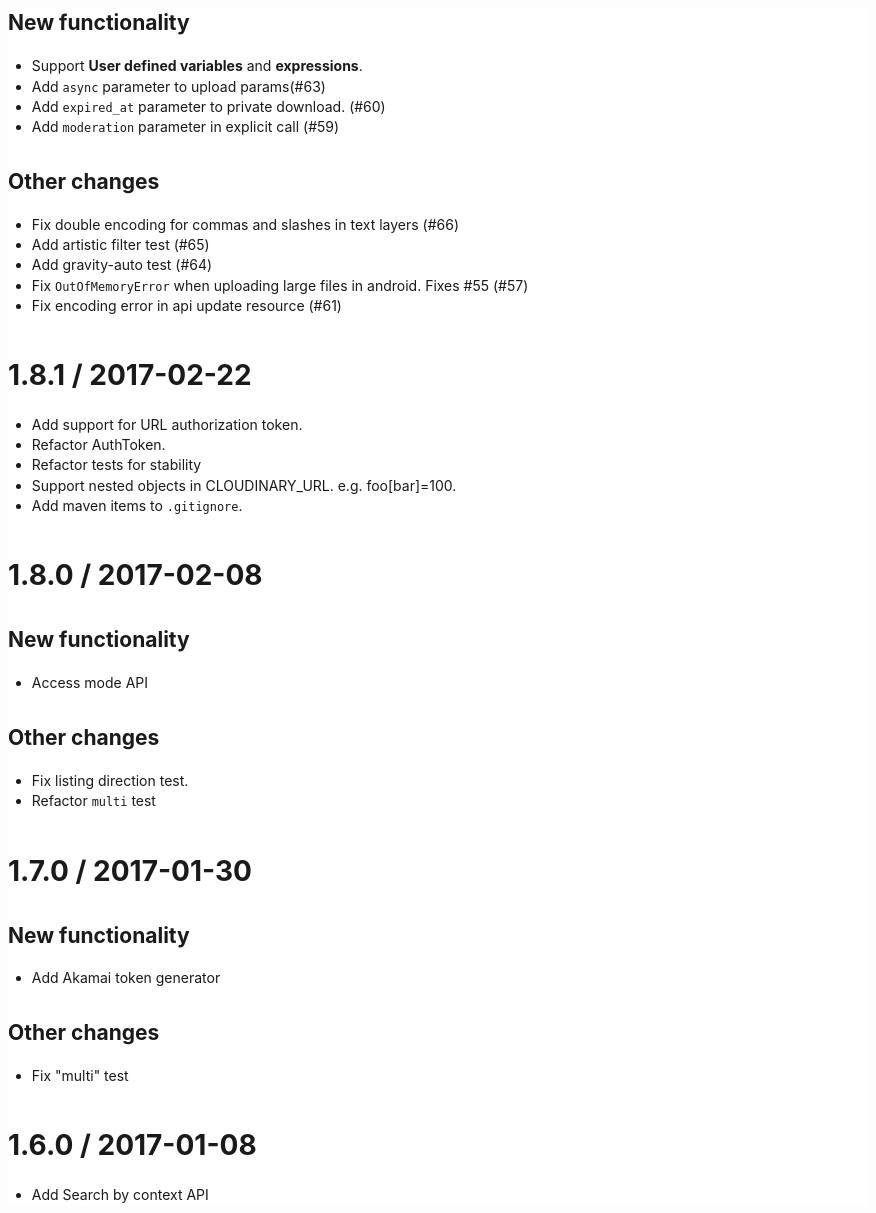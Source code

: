 New functionality
-----------------

  * Support **User defined variables** and **expressions**.
  * Add `async` parameter to upload params(#63)
  * Add `expired_at` parameter to private download. (#60)
  * Add `moderation` parameter in explicit call (#59)

Other changes
-------------

  * Fix double encoding for commas and slashes in text layers (#66)
  * Add artistic filter test (#65)
  * Add gravity-auto test (#64)
  * Fix `OutOfMemoryError` when uploading large files in android. Fixes #55 (#57)
  * Fix encoding error in api update resource (#61)

1.8.1 / 2017-02-22
==================

  * Add support for URL authorization token.
  * Refactor AuthToken.
  * Refactor tests for stability
  * Support nested objects in CLOUDINARY_URL. e.g. foo[bar]=100.
  * Add maven items to `.gitignore`.

1.8.0 / 2017-02-08
==================

New functionality
-----------------

  * Access mode API

Other changes
-------------

  * Fix listing direction test.
  * Refactor `multi` test

1.7.0 / 2017-01-30
==================

New functionality
-----------------

  * Add Akamai token generator

Other changes
-------------

  * Fix "multi" test

1.6.0 / 2017-01-08
==================

  * Add Search by context API
